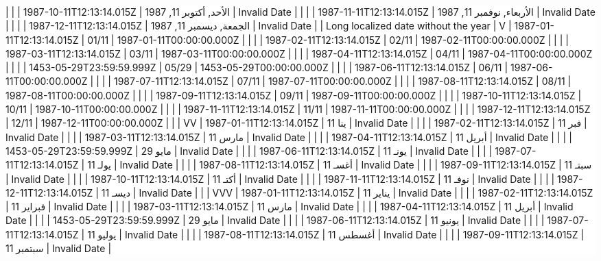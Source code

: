 |                                      |              | 1987-10-11T12:13:14.015Z | الأحد, أكتوبر 11, 1987                             | Invalid Date             |
|                                      |              | 1987-11-11T12:13:14.015Z | الأربعاء, نوفمبر 11, 1987                          | Invalid Date             |
|                                      |              | 1987-12-11T12:13:14.015Z | الجمعة, ديسمبر 11, 1987                            | Invalid Date             |
| Long localized date without the year | V            | 1987-01-11T12:13:14.015Z | 01/11                                              | 1987-01-11T00:00:00.000Z |
|                                      |              | 1987-02-11T12:13:14.015Z | 02/11                                              | 1987-02-11T00:00:00.000Z |
|                                      |              | 1987-03-11T12:13:14.015Z | 03/11                                              | 1987-03-11T00:00:00.000Z |
|                                      |              | 1987-04-11T12:13:14.015Z | 04/11                                              | 1987-04-11T00:00:00.000Z |
|                                      |              | 1453-05-29T23:59:59.999Z | 05/29                                              | 1453-05-29T00:00:00.000Z |
|                                      |              | 1987-06-11T12:13:14.015Z | 06/11                                              | 1987-06-11T00:00:00.000Z |
|                                      |              | 1987-07-11T12:13:14.015Z | 07/11                                              | 1987-07-11T00:00:00.000Z |
|                                      |              | 1987-08-11T12:13:14.015Z | 08/11                                              | 1987-08-11T00:00:00.000Z |
|                                      |              | 1987-09-11T12:13:14.015Z | 09/11                                              | 1987-09-11T00:00:00.000Z |
|                                      |              | 1987-10-11T12:13:14.015Z | 10/11                                              | 1987-10-11T00:00:00.000Z |
|                                      |              | 1987-11-11T12:13:14.015Z | 11/11                                              | 1987-11-11T00:00:00.000Z |
|                                      |              | 1987-12-11T12:13:14.015Z | 12/11                                              | 1987-12-11T00:00:00.000Z |
|                                      | VV           | 1987-01-11T12:13:14.015Z | ينا 11                                             | Invalid Date             |
|                                      |              | 1987-02-11T12:13:14.015Z | فبر 11                                             | Invalid Date             |
|                                      |              | 1987-03-11T12:13:14.015Z | مارس 11                                            | Invalid Date             |
|                                      |              | 1987-04-11T12:13:14.015Z | أبريل 11                                           | Invalid Date             |
|                                      |              | 1453-05-29T23:59:59.999Z | مايو 29                                            | Invalid Date             |
|                                      |              | 1987-06-11T12:13:14.015Z | يونـ 11                                            | Invalid Date             |
|                                      |              | 1987-07-11T12:13:14.015Z | يولـ 11                                            | Invalid Date             |
|                                      |              | 1987-08-11T12:13:14.015Z | أغسـ 11                                            | Invalid Date             |
|                                      |              | 1987-09-11T12:13:14.015Z | سبتـ 11                                            | Invalid Date             |
|                                      |              | 1987-10-11T12:13:14.015Z | أكتـ 11                                            | Invalid Date             |
|                                      |              | 1987-11-11T12:13:14.015Z | نوفـ 11                                            | Invalid Date             |
|                                      |              | 1987-12-11T12:13:14.015Z | ديسـ 11                                            | Invalid Date             |
|                                      | VVV          | 1987-01-11T12:13:14.015Z | يناير 11                                           | Invalid Date             |
|                                      |              | 1987-02-11T12:13:14.015Z | فبراير 11                                          | Invalid Date             |
|                                      |              | 1987-03-11T12:13:14.015Z | مارس 11                                            | Invalid Date             |
|                                      |              | 1987-04-11T12:13:14.015Z | أبريل 11                                           | Invalid Date             |
|                                      |              | 1453-05-29T23:59:59.999Z | مايو 29                                            | Invalid Date             |
|                                      |              | 1987-06-11T12:13:14.015Z | يونيو 11                                           | Invalid Date             |
|                                      |              | 1987-07-11T12:13:14.015Z | يوليو 11                                           | Invalid Date             |
|                                      |              | 1987-08-11T12:13:14.015Z | أغسطس 11                                           | Invalid Date             |
|                                      |              | 1987-09-11T12:13:14.015Z | سبتمبر 11                                          | Invalid Date             |